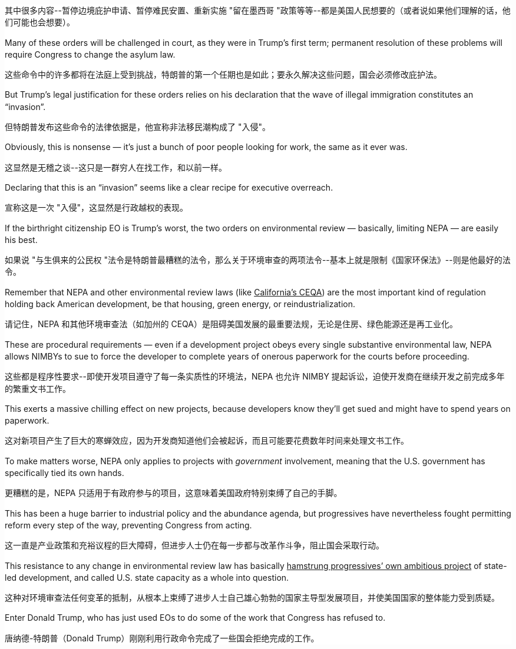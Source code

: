 其中很多内容--暂停边境庇护申请、暂停难民安置、重新实施 "留在墨西哥 "政策等等--都是美国人民想要的（或者说如果他们理解的话，他们可能也会想要）。  

Many of these orders will be challenged in court, as they were in Trump’s first term; permanent resolution of these problems will require Congress to change the asylum law.  

这些命令中的许多都将在法庭上受到挑战，特朗普的第一个任期也是如此；要永久解决这些问题，国会必须修改庇护法。

But Trump’s legal justification for these orders relies on his declaration that the wave of illegal immigration constitutes an “invasion”.  

但特朗普发布这些命令的法律依据是，他宣称非法移民潮构成了 "入侵"。  

Obviously, this is nonsense — it’s just a bunch of poor people looking for work, the same as it ever was.  

这显然是无稽之谈--这只是一群穷人在找工作，和以前一样。  

Declaring that this is an “invasion” seems like a clear recipe for executive overreach.  

宣称这是一次 "入侵"，这显然是行政越权的表现。

If the birthright citizenship EO is Trump’s worst, the two orders on environmental review — basically, limiting NEPA — are easily his best.  

如果说 "与生俱来的公民权 "法令是特朗普最糟糕的法令，那么关于环境审查的两项法令--基本上就是限制《国家环保法》--则是他最好的法令。

Remember that NEPA and other environmental review laws (like [California’s CEQA](https://www.noahpinion.blog/p/the-big-nepa-roundup)) are the most important kind of regulation holding back American development, be that housing, green energy, or reindustrialization.  

请记住，NEPA 和其他环境审查法（如加州的 CEQA）是阻碍美国发展的最重要法规，无论是住房、绿色能源还是再工业化。  

These are procedural requirements — even if a development project obeys every single substantive environmental law, NEPA allows NIMBYs to sue to force the developer to complete years of onerous paperwork for the courts before proceeding.  

这些都是程序性要求--即使开发项目遵守了每一条实质性的环境法，NEPA 也允许 NIMBY 提起诉讼，迫使开发商在继续开发之前完成多年的繁重文书工作。  

This exerts a massive chilling effect on new projects, because developers know they’ll get sued and might have to spend years on paperwork.  

这对新项目产生了巨大的寒蝉效应，因为开发商知道他们会被起诉，而且可能要花费数年时间来处理文书工作。  

To make matters worse, NEPA only applies to projects with _government_ involvement, meaning that the U.S. government has specifically tied its own hands.  

更糟糕的是，NEPA 只适用于有政府参与的项目，这意味着美国政府特别束缚了自己的手脚。  

This has been a huge barrier to industrial policy and the abundance agenda, but progressives have nevertheless fought permitting reform every step of the way, preventing Congress from acting.  

这一直是产业政策和充裕议程的巨大障碍，但进步人士仍在每一步都与改革作斗争，阻止国会采取行动。  

This resistance to any change in environmental review law has basically [hamstrung progressives’ own ambitious project](https://www.noahpinion.blog/p/progressives-need-to-embrace-progress) of state-led development, and called U.S. state capacity as a whole into question.  

这种对环境审查法任何变革的抵制，从根本上束缚了进步人士自己雄心勃勃的国家主导型发展项目，并使美国国家的整体能力受到质疑。

Enter Donald Trump, who has just used EOs to do some of the work that Congress has refused to.  

唐纳德-特朗普（Donald Trump）刚刚利用行政命令完成了一些国会拒绝完成的工作。  
